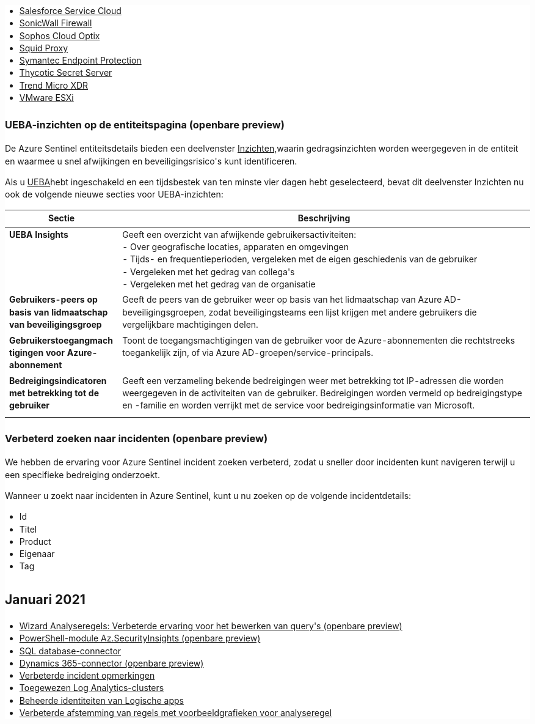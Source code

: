 - [Salesforce Service Cloud](connect-salesforce-service-cloud.md)
- [SonicWall Firewall](connect-data-sources.md)
- [Sophos Cloud Optix](connect-sophos-cloud-optix.md)
- [Squid Proxy](connect-squid-proxy.md)
- [Symantec Endpoint Protection](connect-data-sources.md)
- [Thycotic Secret Server](connect-thycotic-secret-server.md)
- [Trend Micro XDR](connect-data-sources.md)
- [VMware ESXi](connect-vmware-esxi.md)

### <a name="ueba-insights-in-the-entity-page-public-preview"></a>UEBA-inzichten op de entiteitspagina (openbare preview)

De Azure Sentinel entiteitsdetails bieden een deelvenster [Inzichten,](identify-threats-with-entity-behavior-analytics.md#entity-insights)waarin gedragsinzichten worden weergegeven in de entiteit en waarmee u snel afwijkingen en beveiligingsrisico's kunt identificeren.

Als u [UEBA](ueba-enrichments.md)hebt ingeschakeld en een tijdsbestek van ten minste vier dagen hebt geselecteerd, bevat dit deelvenster Inzichten nu ook de volgende nieuwe secties voor UEBA-inzichten:

|Sectie  |Beschrijving  |
|---------|---------|
|**UEBA Insights**     | Geeft een overzicht van afwijkende gebruikersactiviteiten: <br>- Over geografische locaties, apparaten en omgevingen<br>- Tijds- en frequentieperioden, vergeleken met de eigen geschiedenis van de gebruiker <br>- Vergeleken met het gedrag van collega's <br>- Vergeleken met het gedrag van de organisatie     |
|**Gebruikers-peers op basis van lidmaatschap van beveiligingsgroep**     |   Geeft de peers van de gebruiker weer op basis van het lidmaatschap van Azure AD-beveiligingsgroepen, zodat beveiligingsteams een lijst krijgen met andere gebruikers die vergelijkbare machtigingen delen.  |
|**Gebruikerstoegangmachtigingen voor Azure-abonnement**     |     Toont de toegangsmachtigingen van de gebruiker voor de Azure-abonnementen die rechtstreeks toegankelijk zijn, of via Azure AD-groepen/service-principals.   |
|**Bedreigingsindicatoren met betrekking tot de gebruiker**     |  Geeft een verzameling bekende bedreigingen weer met betrekking tot IP-adressen die worden weergegeven in de activiteiten van de gebruiker. Bedreigingen worden vermeld op bedreigingstype en -familie en worden verrijkt met de service voor bedreigingsinformatie van Microsoft.       |
|     |         |

### <a name="improved-incident-search-public-preview"></a>Verbeterd zoeken naar incidenten (openbare preview)

We hebben de ervaring voor Azure Sentinel incident zoeken verbeterd, zodat u sneller door incidenten kunt navigeren terwijl u een specifieke bedreiging onderzoekt.

Wanneer u zoekt naar incidenten in Azure Sentinel, kunt u nu zoeken op de volgende incidentdetails:

- Id
- Titel
- Product
- Eigenaar
- Tag

## <a name="january-2021"></a>Januari 2021

- [Wizard Analyseregels: Verbeterde ervaring voor het bewerken van query's (openbare preview)](#analytics-rule-wizard-improved-query-editing-experience-public-preview)
- [PowerShell-module Az.SecurityInsights (openbare preview)](#azsecurityinsights-powershell-module-public-preview)
- [SQL database-connector](#sql-database-connector)
- [Dynamics 365-connector (openbare preview)](#dynamics-365-connector-public-preview)
- [Verbeterde incident opmerkingen](#improved-incident-comments)
- [Toegewezen Log Analytics-clusters](#dedicated-log-analytics-clusters)
- [Beheerde identiteiten van Logische apps](#logic-apps-managed-identities)
- [Verbeterde afstemming van regels met voorbeeldgrafieken voor analyseregel](#improved-rule-tuning-with-the-analytics-rule-preview-graphs-public-preview)
